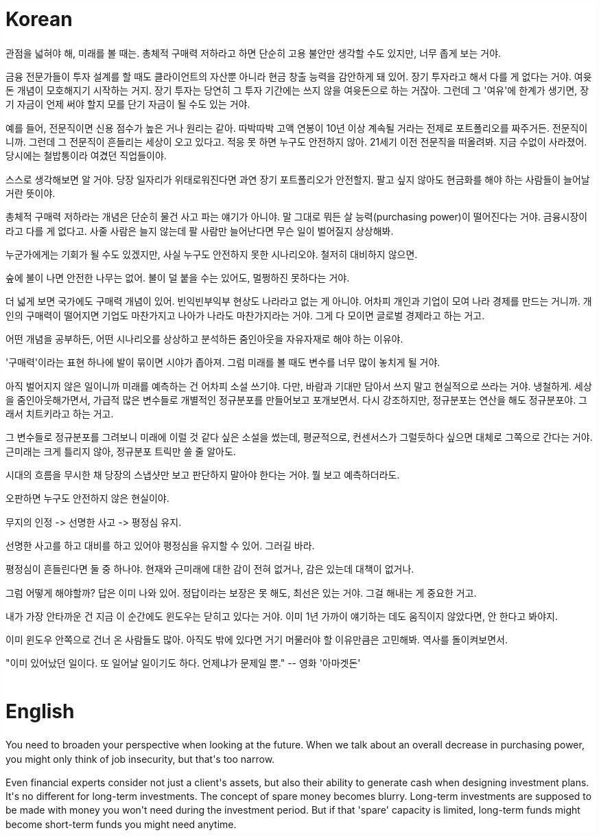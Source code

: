 # Korean

관점을 넓혀야 해, 미래를 볼 때는. 총체적 구매력 저하라고 하면 단순히 고용 불안만 생각할 수도 있지만, 너무 좁게 보는 거야.

금융 전문가들이 투자 설계를 할 때도 클라이언트의 자산뿐 아니라 현금 창출 능력을 감안하게 돼 있어. 장기 투자라고 해서 다를 게 없다는 거야. 여윳돈 개념이 모호해지기 시작하는 거지. 장기 투자는 당연히 그 투자 기간에는 쓰지 않을 여윳돈으로 하는 거잖아. 그런데 그 '여유'에 한계가 생기면, 장기 자금이 언제 써야 할지 모를 단기 자금이 될 수도 있는 거야.

예를 들어, 전문직이면 신용 점수가 높은 거나 원리는 같아. 따박따박 고액 연봉이 10년 이상 계속될 거라는 전제로 포트폴리오를 짜주거든. 전문직이니까. 그런데 그 전문직이 흔들리는 세상이 오고 있다고. 적응 못 하면 누구도 안전하지 않아. 21세기 이전 전문직을 떠올려봐. 지금 수없이 사라졌어. 당시에는 철밥통이라 여겼던 직업들이야.

스스로 생각해보면 알 거야. 당장 일자리가 위태로워진다면 과연 장기 포트폴리오가 안전할지. 팔고 싶지 않아도 현금화를 해야 하는 사람들이 늘어날 거란 뜻이야.

총체적 구매력 저하라는 개념은 단순히 물건 사고 파는 얘기가 아니야. 말 그대로 뭐든 살 능력(purchasing power)이 떨어진다는 거야. 금융시장이라고 다를 게 없다고. 사줄 사람은 늘지 않는데 팔 사람만 늘어난다면 무슨 일이 벌어질지 상상해봐.

누군가에게는 기회가 될 수도 있겠지만, 사실 누구도 안전하지 못한 시나리오야. 철저히 대비하지 않으면.

숲에 불이 나면 안전한 나무는 없어. 불이 덜 붙을 수는 있어도, 멀쩡하진 못하다는 거야.

더 넓게 보면 국가에도 구매력 개념이 있어. 빈익빈부익부 현상도 나라라고 없는 게 아니야. 어차피 개인과 기업이 모여 나라 경제를 만드는 거니까. 개인의 구매력이 떨어지면 기업도 마찬가지고 나아가 나라도 마찬가지라는 거야. 그게 다 모이면 글로벌 경제라고 하는 거고. 

어떤 개념을 공부하든, 어떤 시나리오를 상상하고 분석하든 줌인아웃을 자유자재로 해야 하는 이유야.

'구매력'이라는 표현 하나에 발이 묶이면 시야가 좁아져. 그럼 미래를 볼 때도 변수를 너무 많이 놓치게 될 거야.

아직 벌어지지 않은 일이니까 미래를 예측하는 건 어차피 소설 쓰기야. 다만, 바람과 기대만 담아서 쓰지 말고 현실적으로 쓰라는 거야. 냉철하게. 세상을 줌인아웃해가면서, 가급적 많은 변수들로 개별적인 정규분포를 만들어보고 포개보면서. 다시 강조하지만, 정규분포는 연산을 해도 정규분포야. 그래서 치트키라고 하는 거고.

그 변수들로 정규분포를 그려보니 미래에 이럴 것 같다 싶은 소설을 썼는데, 평균적으로, 컨센서스가 그럴듯하다 싶으면 대체로 그쪽으로 간다는 거야. 근미래는 크게 틀리지 않아, 정규분포 트릭만 쓸 줄 알아도.

시대의 흐름을 무시한 채 당장의 스냅샷만 보고 판단하지 말아야 한다는 거야. 뭘 보고 예측하더라도.

오판하면 누구도 안전하지 않은 현실이야.

무지의 인정 -> 선명한 사고 -> 평정심 유지.

선명한 사고를 하고 대비를 하고 있어야 평정심을 유지할 수 있어. 그러길 바라.

평정심이 흔들린다면 둘 중 하나야. 현재와 근미래에 대한 감이 전혀 없거나, 감은 있는데 대책이 없거나. 

그럼 어떻게 해야할까? 답은 이미 나와 있어. 정답이라는 보장은 못 해도, 최선은 있는 거야. 그걸 해내는 게 중요한 거고.

내가 가장 안타까운 건 지금 이 순간에도 윈도우는 닫히고 있다는 거야. 이미 1년 가까이 얘기하는 데도 움직이지 않았다면, 안 한다고 봐야지.

이미 윈도우 안쪽으로 건너 온 사람들도 많아. 아직도 밖에 있다면 거기 머물러야 할 이유만큼은 고민해봐. 역사를 돌이켜보면서.

"이미 있어났던 일이다. 또 일어날 일이기도 하다. 언제냐가 문제일 뿐." -- 영화 '아마겟돈'

# English

You need to broaden your perspective when looking at the future. When we talk about an overall decrease in purchasing power, you might only think of job insecurity, but that's too narrow.

Even financial experts consider not just a client's assets, but also their ability to generate cash when designing investment plans. It's no different for long-term investments. The concept of spare money becomes blurry. Long-term investments are supposed to be made with money you won't need during the investment period. But if that 'spare' capacity is limited, long-term funds might become short-term funds you might need anytime.
